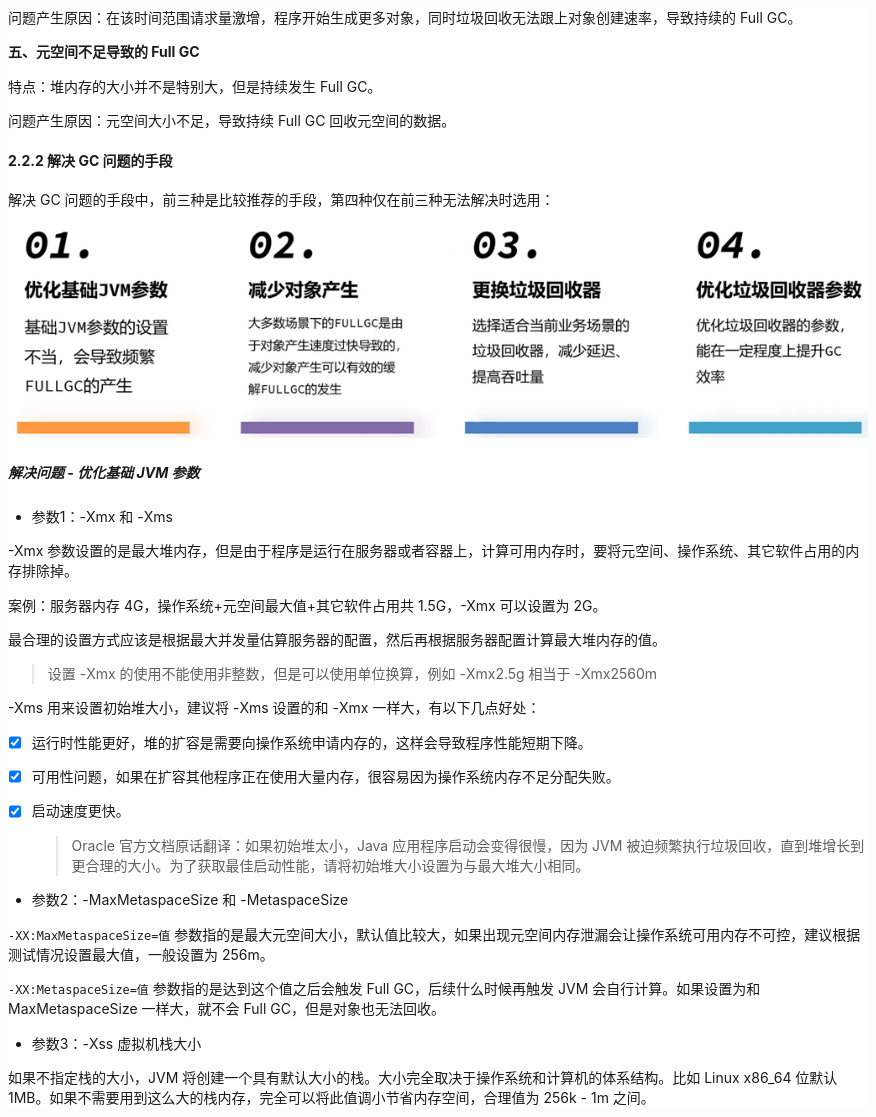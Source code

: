 问题产生原因：在该时间范围请求量激增，程序开始生成更多对象，同时垃圾回收无法跟上对象创建速率，导致持续的 Full GC。

**五、元空间不足导致的 Full GC**

特点：堆内存的大小并不是特别大，但是持续发生 Full GC。

问题产生原因：元空间大小不足，导致持续 Full GC 回收元空间的数据。



#### 2.2.2 解决 GC 问题的手段

解决 GC 问题的手段中，前三种是比较推荐的手段，第四种仅在前三种无法解决时选用：

![image-20240405104035551](Java虚拟机实战/image-20240405104035551.png)

##### 解决问题 - 优化基础 JVM 参数

- 参数1：-Xmx 和 -Xms

-Xmx 参数设置的是最大堆内存，但是由于程序是运行在服务器或者容器上，计算可用内存时，要将元空间、操作系统、其它软件占用的内存排除掉。

案例：服务器内存 4G，操作系统+元空间最大值+其它软件占用共 1.5G，-Xmx 可以设置为 2G。

最合理的设置方式应该是根据最大并发量估算服务器的配置，然后再根据服务器配置计算最大堆内存的值。

> 设置 -Xmx 的使用不能使用非整数，但是可以使用单位换算，例如 -Xmx2.5g 相当于 -Xmx2560m

-Xms 用来设置初始堆大小，建议将 -Xms 设置的和 -Xmx 一样大，有以下几点好处：

- [x] 运行时性能更好，堆的扩容是需要向操作系统申请内存的，这样会导致程序性能短期下降。

- [x] 可用性问题，如果在扩容其他程序正在使用大量内存，很容易因为操作系统内存不足分配失败。

- [x] 启动速度更快。

  > Oracle 官方文档原话翻译：如果初始堆太小，Java 应用程序启动会变得很慢，因为 JVM 被迫频繁执行垃圾回收，直到堆增长到更合理的大小。为了获取最佳启动性能，请将初始堆大小设置为与最大堆大小相同。

- 参数2：-MaxMetaspaceSize 和 -MetaspaceSize

`-XX:MaxMetaspaceSize=值` 参数指的是最大元空间大小，默认值比较大，如果出现元空间内存泄漏会让操作系统可用内存不可控，建议根据测试情况设置最大值，一般设置为 256m。

`-XX:MetaspaceSize=值` 参数指的是达到这个值之后会触发 Full GC，后续什么时候再触发 JVM 会自行计算。如果设置为和 MaxMetaspaceSize 一样大，就不会 Full GC，但是对象也无法回收。

- 参数3：-Xss 虚拟机栈大小

如果不指定栈的大小，JVM 将创建一个具有默认大小的栈。大小完全取决于操作系统和计算机的体系结构。比如 Linux x86_64 位默认 1MB。如果不需要用到这么大的栈内存，完全可以将此值调小节省内存空间，合理值为 256k - 1m 之间。
